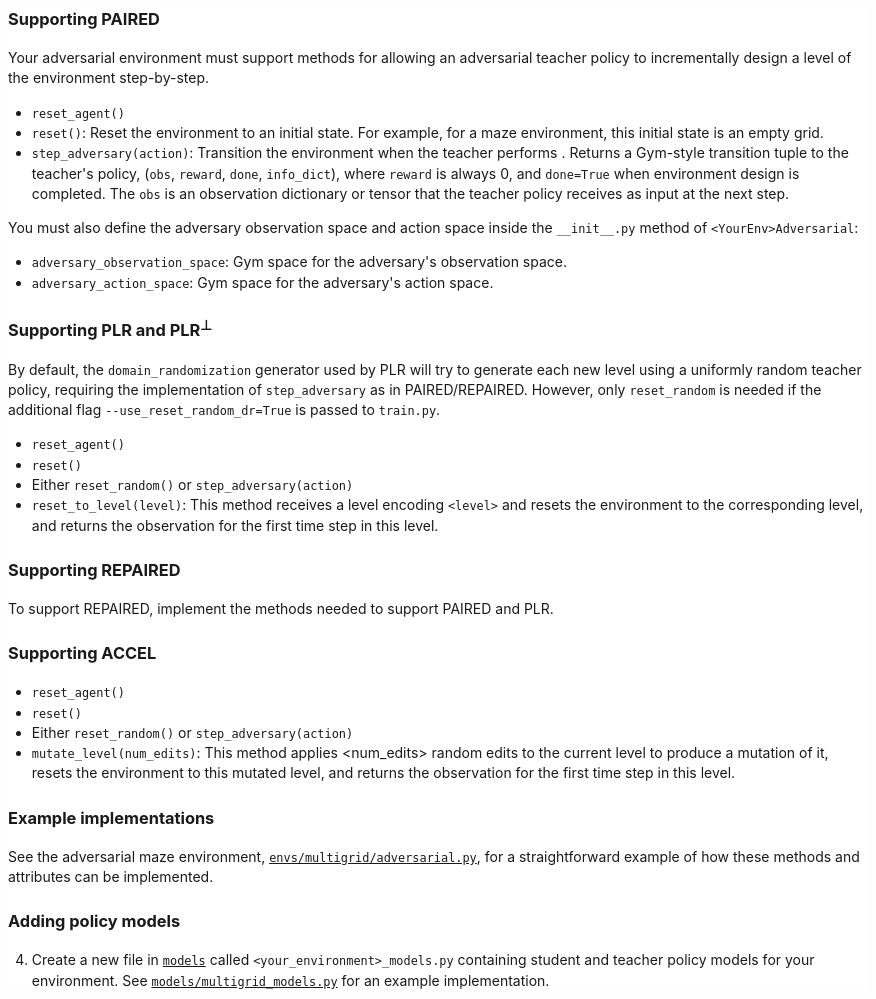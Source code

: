 ### Supporting PAIRED
Your adversarial environment must support methods for allowing an adversarial teacher policy to incrementally design a level of the environment step-by-step.
- `reset_agent()`
- `reset()`: Reset the environment to an initial state. For example, for a maze environment, this initial state is an empty grid.
- `step_adversary(action)`: Transition the environment when the teacher performs <action>. Returns a Gym-style transition tuple to the teacher's policy, (`obs`, `reward`, `done`, `info_dict`), where `reward` is always 0, and `done=True` when environment design is completed. The `obs` is an observation dictionary or tensor that the teacher policy receives as input at the next step.

You must also define the adversary observation space and action space inside the `__init__.py` method of `<YourEnv>Adversarial`:
- `adversary_observation_space`: Gym space for the adversary's observation space.
- `adversary_action_space`: Gym space for the adversary's action space.

### Supporting PLR and PLR<sup>⊥</sup>
By default, the `domain_randomization` generator used by PLR will try to generate each new level using a uniformly random teacher policy, requiring the implementation of `step_adversary` as in PAIRED/REPAIRED. However, only `reset_random` is needed if the additional flag `--use_reset_random_dr=True` is passed to `train.py`.
- `reset_agent()`
- `reset()`
- Either `reset_random()` or `step_adversary(action)`
- `reset_to_level(level)`: This method receives a level encoding `<level>` and resets the environment to the corresponding level, and returns the observation for the first time step in this level. 

### Supporting REPAIRED
To support REPAIRED, implement the methods needed to support PAIRED and PLR.

### Supporting ACCEL
- `reset_agent()`
- `reset()`
- Either `reset_random()` or `step_adversary(action)`
- `mutate_level(num_edits)`: This method applies <num_edits> random edits to the current level to produce a mutation of it, resets the environment to this mutated level, and returns the observation for the first time step in this level.

### Example implementations
See the adversarial maze environment, [`envs/multigrid/adversarial.py`](https://github.com/facebookresearch/dcd/tree/master/envs/multigrid), for a straightforward example of how these methods and attributes can be implemented.

### Adding policy models
4. Create a new file in [`models`](https://github.com/facebookresearch/dcd/tree/master/models) called `<your_environment>_models.py` containing student and teacher policy models for your environment. See [`models/multigrid_models.py`]([https://github.com/facebookresearch/dcd/tree/master/envs/](https://github.com/facebookresearch/dcd/blob/main/models/multigrid_models.py)) for an example implementation.

